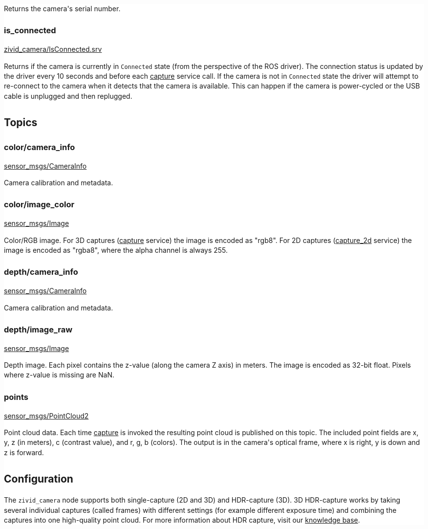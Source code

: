Returns the camera's serial number.

### is_connected
[zivid_camera/IsConnected.srv](./zivid_camera/srv/IsConnected.srv)

Returns if the camera is currently in `Connected` state (from the perspective of the ROS driver).
The connection status is updated by the driver every 10 seconds and before each [capture](#capture) service
call. If the camera is not in `Connected` state the driver will attempt to re-connect to the camera
when it detects that the camera is available. This can happen if the camera is power-cycled or the
USB cable is unplugged and then replugged.

## Topics

### color/camera_info
[sensor_msgs/CameraInfo](http://docs.ros.org/api/sensor_msgs/html/msg/CameraInfo.html)

Camera calibration and metadata.

### color/image_color
[sensor_msgs/Image](http://docs.ros.org/api/sensor_msgs/html/msg/Image.html)

Color/RGB image. For 3D captures ([capture](#capture) service) the image is encoded as "rgb8". For
2D captures ([capture_2d](#capture_2d) service) the image is encoded as "rgba8", where the alpha
channel is always 255.

### depth/camera_info
[sensor_msgs/CameraInfo](http://docs.ros.org/api/sensor_msgs/html/msg/CameraInfo.html)

Camera calibration and metadata.

### depth/image_raw
[sensor_msgs/Image](http://docs.ros.org/api/sensor_msgs/html/msg/Image.html)

Depth image. Each pixel contains the z-value (along the camera Z axis) in meters.
The image is encoded as 32-bit float. Pixels where z-value is missing are NaN.

### points
[sensor_msgs/PointCloud2](http://docs.ros.org/api/sensor_msgs/html/msg/PointCloud2.html)

Point cloud data. Each time [capture](#capture) is invoked the resulting point cloud is published
on this topic. The included point fields are x, y, z (in meters), c (contrast value),
and r, g, b (colors). The output is in the camera's optical frame, where x is right, y is
down and z is forward.

## Configuration

The `zivid_camera` node supports both single-capture (2D and 3D) and HDR-capture (3D). 3D HDR-capture works by taking
several individual captures (called frames) with different settings (for example different exposure time)
and combining the captures into one high-quality point cloud. For more information about HDR capture, visit our
[knowledge base](https://zivid.atlassian.net/wiki/spaces/ZividKB/pages/428143/HDR+Imaging+for+Challenging+Objects).
